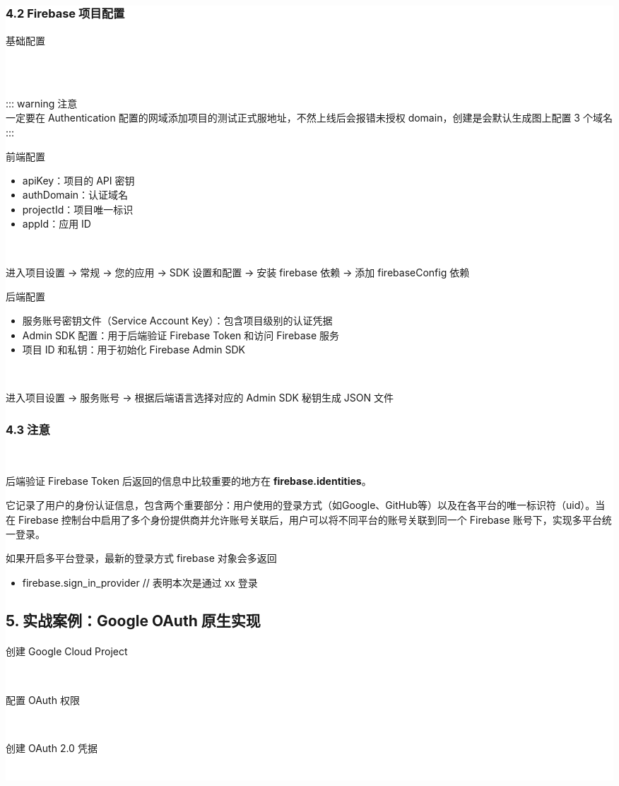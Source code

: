### 4.2 Firebase 项目配置

基础配置

<Image :src="ImgOauth3" width="50%" />

<Image :src="ImgOauth4" width="50%" />

::: warning 注意  
一定要在 Authentication 配置的网域添加项目的测试正式服地址，不然上线后会报错未授权 domain，创建是会默认生成图上配置 3 个域名
:::

前端配置

- apiKey：项目的 API 密钥
- authDomain：认证域名
- projectId：项目唯一标识
- appId：应用 ID

<Image :src="ImgOauth1" />

进入项目设置 -> 常规 -> 您的应用 -> SDK 设置和配置 -> 安装 firebase 依赖 -> 添加 firebaseConfig 依赖

后端配置

- 服务账号密钥文件（Service Account Key）：包含项目级别的认证凭据
- Admin SDK 配置：用于后端验证 Firebase Token 和访问 Firebase 服务
- 项目 ID 和私钥：用于初始化 Firebase Admin SDK

<Image :src="ImgOauth2" />

进入项目设置 -> 服务账号 -> 根据后端语言选择对应的 Admin SDK 秘钥生成 JSON 文件

### 4.3 注意

<Image :src="ImgOauth11" />

后端验证 Firebase Token 后返回的信息中比较重要的地方在 **firebase.identities**。

它记录了用户的身份认证信息，包含两个重要部分：用户使用的登录方式（如Google、GitHub等）以及在各平台的唯一标识符（uid）。当在 Firebase 控制台中启用了多个身份提供商并允许账号关联后，用户可以将不同平台的账号关联到同一个 Firebase 账号下，实现多平台统一登录。

如果开启多平台登录，最新的登录方式 firebase 对象会多返回 

- firebase.sign_in_provider // 表明本次是通过 xx 登录

## 5. 实战案例：Google OAuth 原生实现

创建 Google Cloud Project

<Image :src="ImgOauth5"  />

配置 OAuth 权限

<Image :src="ImgOauth6"  />

创建 OAuth 2.0 凭据

<Image :src="ImgOauth7"  />
